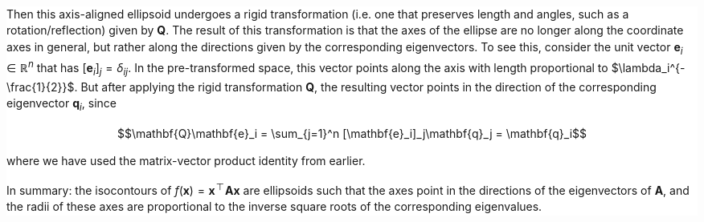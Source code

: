 Then this axis-aligned ellipsoid undergoes a rigid transformation (i.e.
one that preserves length and angles, such as a rotation/reflection)
given by $\mathbf{Q}$. The result of this transformation is that the
axes of the ellipse are no longer along the coordinate axes in general,
but rather along the directions given by the corresponding eigenvectors.
To see this, consider the unit vector $\mathbf{e}_i \in \mathbb{R}^n$
that has $[\mathbf{e}_i]_j = \delta_{ij}$. In the pre-transformed space,
this vector points along the axis with length proportional to
$\lambda_i^{-\frac{1}{2}}$. But after applying the rigid transformation
$\mathbf{Q}$, the resulting vector points in the direction of the
corresponding eigenvector $\mathbf{q}_i$, since

$$\mathbf{Q}\mathbf{e}_i = \sum_{j=1}^n [\mathbf{e}_i]_j\mathbf{q}_j = \mathbf{q}_i$$

where we have used the matrix-vector product identity from earlier.

In summary: the isocontours of
$f(\mathbf{x}) = \mathbf{x}^{\!\top\!}\mathbf{A}\mathbf{x}$ are
ellipsoids such that the axes point in the directions of the
eigenvectors of $\mathbf{A}$, and the radii of these axes are
proportional to the inverse square roots of the corresponding
eigenvalues.


